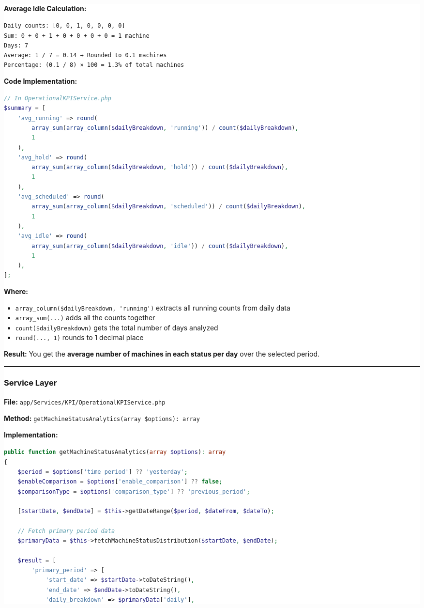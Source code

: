 **Average Idle Calculation:**
```
Daily counts: [0, 0, 1, 0, 0, 0, 0]
Sum: 0 + 0 + 1 + 0 + 0 + 0 + 0 = 1 machine
Days: 7
Average: 1 / 7 = 0.14 → Rounded to 0.1 machines
Percentage: (0.1 / 8) × 100 = 1.3% of total machines
```

**Code Implementation:**
```php
// In OperationalKPIService.php
$summary = [
    'avg_running' => round(
        array_sum(array_column($dailyBreakdown, 'running')) / count($dailyBreakdown),
        1
    ),
    'avg_hold' => round(
        array_sum(array_column($dailyBreakdown, 'hold')) / count($dailyBreakdown),
        1
    ),
    'avg_scheduled' => round(
        array_sum(array_column($dailyBreakdown, 'scheduled')) / count($dailyBreakdown),
        1
    ),
    'avg_idle' => round(
        array_sum(array_column($dailyBreakdown, 'idle')) / count($dailyBreakdown),
        1
    ),
];
```

**Where:**
- `array_column($dailyBreakdown, 'running')` extracts all running counts from daily data
- `array_sum(...)` adds all the counts together
- `count($dailyBreakdown)` gets the total number of days analyzed
- `round(..., 1)` rounds to 1 decimal place

**Result:** You get the **average number of machines in each status per day** over the selected period.

---

### Service Layer

**File:** `app/Services/KPI/OperationalKPIService.php`

**Method:** `getMachineStatusAnalytics(array $options): array`

**Implementation:**

```php
public function getMachineStatusAnalytics(array $options): array
{
    $period = $options['time_period'] ?? 'yesterday';
    $enableComparison = $options['enable_comparison'] ?? false;
    $comparisonType = $options['comparison_type'] ?? 'previous_period';

    [$startDate, $endDate] = $this->getDateRange($period, $dateFrom, $dateTo);

    // Fetch primary period data
    $primaryData = $this->fetchMachineStatusDistribution($startDate, $endDate);

    $result = [
        'primary_period' => [
            'start_date' => $startDate->toDateString(),
            'end_date' => $endDate->toDateString(),
            'daily_breakdown' => $primaryData['daily'],
```